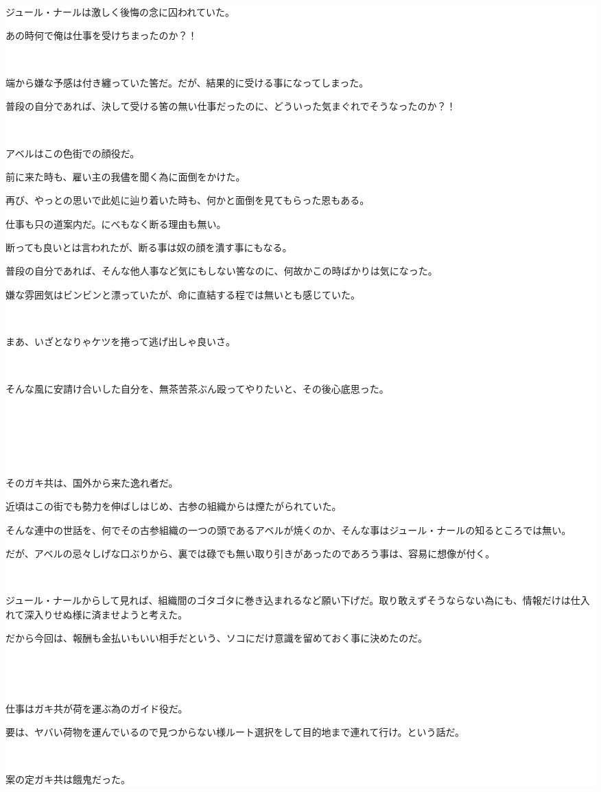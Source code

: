 ジュール・ナールは激しく後悔の念に囚われていた。

あの時何で俺は仕事を受けちまったのか？！

&nbsp;

端から嫌な予感は付き纏っていた筈だ。だが、結果的に受ける事になってしまった。

普段の自分であれば、決して受ける筈の無い仕事だったのに、どういった気まぐれでそうなったのか？！

&nbsp;

アベルはこの色街での顔役だ。

前に来た時も、雇い主の我儘を聞く為に面倒をかけた。

再び、やっとの思いで此処に辿り着いた時も、何かと面倒を見てもらった恩もある。

仕事も只の道案内だ。にべもなく断る理由も無い。

断っても良いとは言われたが、断る事は奴の顔を潰す事にもなる。

普段の自分であれば、そんな他人事など気にもしない筈なのに、何故かこの時ばかりは気になった。

嫌な雰囲気はビンビンと漂っていたが、命に直結する程では無いとも感じていた。

&nbsp;

まあ、いざとなりゃケツを捲って逃げ出しゃ良いさ。

&nbsp;

そんな風に安請け合いした自分を、無茶苦茶ぶん殴ってやりたいと、その後心底思った。

&nbsp;

&nbsp;

&nbsp;

そのガキ共は、国外から来た逸れ者だ。

近頃はこの街でも勢力を伸ばしはじめ、古参の組織からは煙たがられていた。

そんな連中の世話を、何でその古参組織の一つの頭であるアベルが焼くのか、そんな事はジュール・ナールの知るところでは無い。

だが、アベルの忌々しげな口ぶりから、裏では碌でも無い取り引きがあったのであろう事は、容易に想像が付く。

&nbsp;

ジュール・ナールからして見れば、組織間のゴタゴタに巻き込まれるなど願い下げだ。取り敢えずそうならない為にも、情報だけは仕入れて深入りせぬ様に済ませようと考えた。

だから今回は、報酬も金払いもいい相手だという、ソコにだけ意識を留めておく事に決めたのだ。

&nbsp;

&nbsp;

仕事はガキ共が荷を運ぶ為のガイド役だ。

要は、ヤバい荷物を運んでいるので見つからない様ルート選択をして目的地まで連れて行け。という話だ。

&nbsp;

案の定ガキ共は餓鬼だった。
